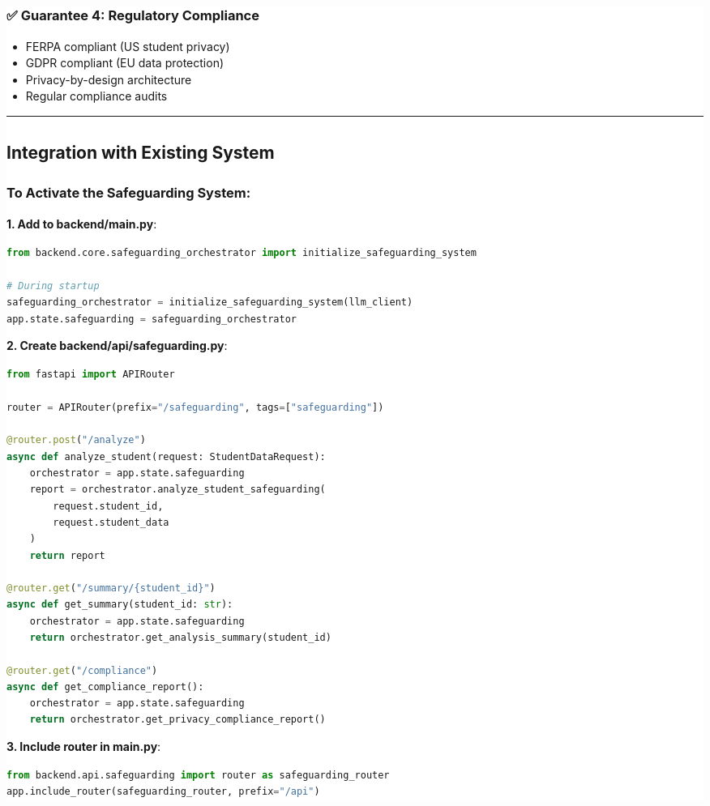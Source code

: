 ### ✅ Guarantee 4: Regulatory Compliance
- FERPA compliant (US student privacy)
- GDPR compliant (EU data protection)
- Privacy-by-design architecture
- Regular compliance audits

---

## Integration with Existing System

### To Activate the Safeguarding System:

**1. Add to backend/main.py**:
```python
from backend.core.safeguarding_orchestrator import initialize_safeguarding_system

# During startup
safeguarding_orchestrator = initialize_safeguarding_system(llm_client)
app.state.safeguarding = safeguarding_orchestrator
```

**2. Create backend/api/safeguarding.py**:
```python
from fastapi import APIRouter

router = APIRouter(prefix="/safeguarding", tags=["safeguarding"])

@router.post("/analyze")
async def analyze_student(request: StudentDataRequest):
    orchestrator = app.state.safeguarding
    report = orchestrator.analyze_student_safeguarding(
        request.student_id,
        request.student_data
    )
    return report

@router.get("/summary/{student_id}")
async def get_summary(student_id: str):
    orchestrator = app.state.safeguarding
    return orchestrator.get_analysis_summary(student_id)

@router.get("/compliance")
async def get_compliance_report():
    orchestrator = app.state.safeguarding
    return orchestrator.get_privacy_compliance_report()
```

**3. Include router in main.py**:
```python
from backend.api.safeguarding import router as safeguarding_router
app.include_router(safeguarding_router, prefix="/api")
```
